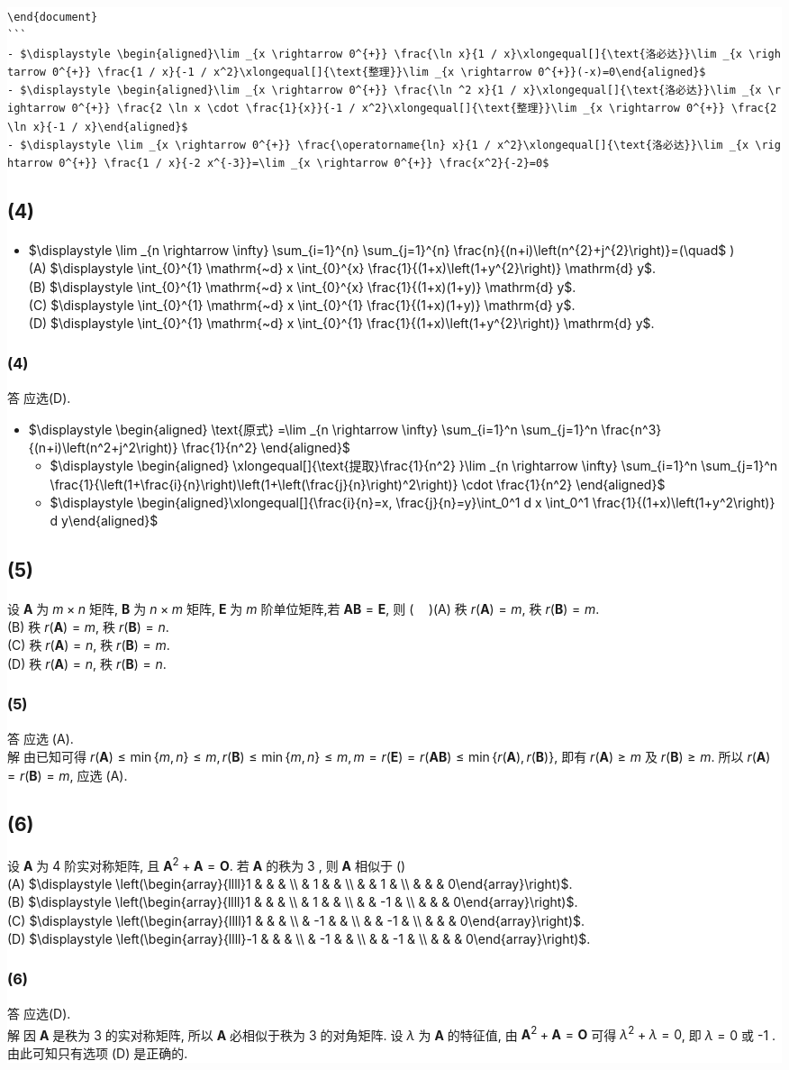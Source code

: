 	\end{document}
	```
	- $\displaystyle \begin{aligned}\lim _{x \rightarrow 0^{+}} \frac{\ln x}{1 / x}\xlongequal[]{\text{洛必达}}\lim _{x \rightarrow 0^{+}} \frac{1 / x}{-1 / x^2}\xlongequal[]{\text{整理}}\lim _{x \rightarrow 0^{+}}(-x)=0\end{aligned}$
	- $\displaystyle \begin{aligned}\lim _{x \rightarrow 0^{+}} \frac{\ln ^2 x}{1 / x}\xlongequal[]{\text{洛必达}}\lim _{x \rightarrow 0^{+}} \frac{2 \ln x \cdot \frac{1}{x}}{-1 / x^2}\xlongequal[]{\text{整理}}\lim _{x \rightarrow 0^{+}} \frac{2 \ln x}{-1 / x}\end{aligned}$
	- $\displaystyle \lim _{x \rightarrow 0^{+}} \frac{\operatorname{ln} x}{1 / x^2}\xlongequal[]{\text{洛必达}}\lim _{x \rightarrow 0^{+}} \frac{1 / x}{-2 x^{-3}}=\lim _{x \rightarrow 0^{+}} \frac{x^2}{-2}=0$
## (4)  
- $\displaystyle \lim _{n \rightarrow \infty} \sum_{i=1}^{n} \sum_{j=1}^{n} \frac{n}{(n+i)\left(n^{2}+j^{2}\right)}=(\quad$ )  
(A) $\displaystyle \int_{0}^{1} \mathrm{~d} x \int_{0}^{x} \frac{1}{(1+x)\left(1+y^{2}\right)} \mathrm{d} y$.  
(B) $\displaystyle \int_{0}^{1} \mathrm{~d} x \int_{0}^{x} \frac{1}{(1+x)(1+y)} \mathrm{d} y$.  
(C) $\displaystyle \int_{0}^{1} \mathrm{~d} x \int_{0}^{1} \frac{1}{(1+x)(1+y)} \mathrm{d} y$.  
(D) $\displaystyle \int_{0}^{1} \mathrm{~d} x \int_{0}^{1} \frac{1}{(1+x)\left(1+y^{2}\right)} \mathrm{d} y$.  
### (4)  
 答 应选(D).  
- $\displaystyle \begin{aligned} \text{原式} =\lim _{n \rightarrow \infty} \sum_{i=1}^n \sum_{j=1}^n \frac{n^3}{(n+i)\left(n^2+j^2\right)} \frac{1}{n^2} \end{aligned}$
	- $\displaystyle \begin{aligned} \xlongequal[]{\text{提取}\frac{1}{n^2} }\lim _{n \rightarrow \infty} \sum_{i=1}^n \sum_{j=1}^n \frac{1}{\left(1+\frac{i}{n}\right)\left(1+\left(\frac{j}{n}\right)^2\right)} \cdot \frac{1}{n^2} \end{aligned}$
	- $\displaystyle \begin{aligned}\xlongequal[]{\frac{i}{n}=x, \frac{j}{n}=y}\int_0^1 d x \int_0^1 \frac{1}{(1+x)\left(1+y^2\right)} d y\end{aligned}$
## (5)   
设 $\boldsymbol{A}$ 为 $m \times n$ 矩阵, $\boldsymbol{B}$ 为 $n \times m$ 矩阵, $\boldsymbol{E}$ 为 $m$ 阶单位矩阵,若 $\boldsymbol{A} \boldsymbol{B}=\boldsymbol{E}$, 则 $(\quad)$(A) 秩 $r(\boldsymbol{A})=m$, 秩 $r(\boldsymbol{B})=m$.  
(B) 秩 $r(\boldsymbol{A})=m$, 秩 $r(\boldsymbol{B})=n$.  
(C) 秩 $r(\boldsymbol{A})=n$, 秩 $r(\boldsymbol{B})=m$.  
(D) 秩 $r(\boldsymbol{A})=n$, 秩 $r(\boldsymbol{B})=n$.  
### (5)  
 答 应选 (A).  
解 由已知可得 $r(\boldsymbol{A}) \leqslant \min \{m, n\} \leqslant m, r(\boldsymbol{B}) \leqslant \min \{m, n\} \leqslant m, m=r(\boldsymbol{E})=r(\boldsymbol{A B}) \leqslant \min \{r(\boldsymbol{A}), r(\boldsymbol{B})\}$, 即有 $r(\boldsymbol{A}) \geqslant m$ 及 $r(\boldsymbol{B}) \geqslant m$. 所以 $r(\boldsymbol{A})=r(\boldsymbol{B})=m$, 应选 $(\mathrm{A})$.  
## (6)  
设 $\boldsymbol{A}$ 为 4 阶实对称矩阵, 且 $\boldsymbol{A}^{2}+\boldsymbol{A}=\boldsymbol{O}$. 若 $\boldsymbol{A}$ 的秩为 3 , 则 $\boldsymbol{A}$ 相似于 ()  
(A) $\displaystyle \left(\begin{array}{llll}1 & & & \\ & 1 & & \\ & & 1 & \\ & & & 0\end{array}\right)$.  
(B) $\displaystyle \left(\begin{array}{llll}1 & & & \\ & 1 & & \\ & & -1 & \\ & & & 0\end{array}\right)$.  
(C) $\displaystyle \left(\begin{array}{llll}1 & & & \\ & -1 & & \\ & & -1 & \\ & & & 0\end{array}\right)$.  
(D) $\displaystyle \left(\begin{array}{llll}-1 & & & \\ & -1 & & \\ & & -1 & \\ & & & 0\end{array}\right)$.  
### (6)  
 答 应选(D).  
解 因 $\boldsymbol{A}$ 是秩为 3 的实对称矩阵, 所以 $\boldsymbol{A}$ 必相似于秩为 3 的对角矩阵. 设 $\lambda$ 为 $\boldsymbol{A}$ 的特征值, 由 $\boldsymbol{A}^2+\boldsymbol{A}=\boldsymbol{O}$ 可得 $\lambda^2+\lambda=0$, 即 $\lambda=0$ 或 -1 . 由此可知只有选项 (D) 是正确的.  